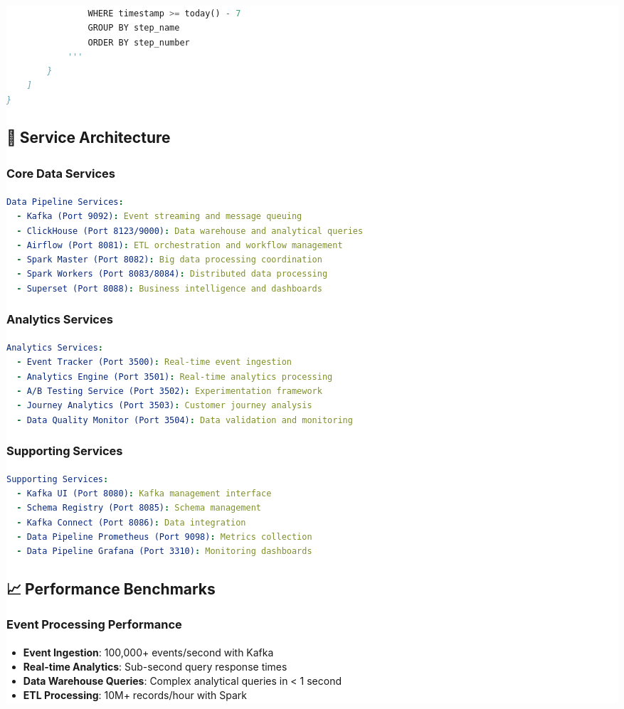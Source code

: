 ```python
                WHERE timestamp >= today() - 7
                GROUP BY step_name
                ORDER BY step_number
            '''
        }
    ]
}
```

## 🚀 Service Architecture

### **Core Data Services**
```yaml
Data Pipeline Services:
  - Kafka (Port 9092): Event streaming and message queuing
  - ClickHouse (Port 8123/9000): Data warehouse and analytical queries
  - Airflow (Port 8081): ETL orchestration and workflow management
  - Spark Master (Port 8082): Big data processing coordination
  - Spark Workers (Port 8083/8084): Distributed data processing
  - Superset (Port 8088): Business intelligence and dashboards
```

### **Analytics Services**
```yaml
Analytics Services:
  - Event Tracker (Port 3500): Real-time event ingestion
  - Analytics Engine (Port 3501): Real-time analytics processing
  - A/B Testing Service (Port 3502): Experimentation framework
  - Journey Analytics (Port 3503): Customer journey analysis
  - Data Quality Monitor (Port 3504): Data validation and monitoring
```

### **Supporting Services**
```yaml
Supporting Services:
  - Kafka UI (Port 8080): Kafka management interface
  - Schema Registry (Port 8085): Schema management
  - Kafka Connect (Port 8086): Data integration
  - Data Pipeline Prometheus (Port 9098): Metrics collection
  - Data Pipeline Grafana (Port 3310): Monitoring dashboards
```

## 📈 Performance Benchmarks

### **Event Processing Performance**
- **Event Ingestion**: 100,000+ events/second with Kafka
- **Real-time Analytics**: Sub-second query response times
- **Data Warehouse Queries**: Complex analytical queries in < 1 second
- **ETL Processing**: 10M+ records/hour with Spark
